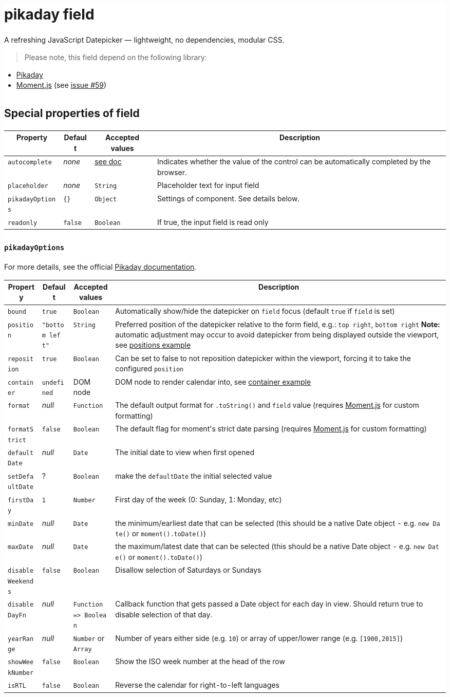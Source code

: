 # pikaday field

A refreshing JavaScript Datepicker — lightweight, no dependencies, modular CSS.

> Please note, this field depend on the following library:
- [Pikaday](https://github.com/dbushell/Pikaday)
- [Moment.js](http://momentjs.com/) (see [issue #59](https://github.com/vue-generators/vue-form-generator/issues/59))

## Special properties of field

Property 		| Default | Accepted values | Description
--------------- | ------- | --------------- | -----------
`autocomplete` | _none_   | [see doc](https://html.spec.whatwg.org/multipage/forms.html#autofill)        | Indicates whether the value of the control can be automatically completed by the browser.
`placeholder` | _none_   | `String` 	   | Placeholder text for input field
`pikadayOptions`   | `{}`    | `Object`        | Settings of component. See details below.
`readonly`    | `false`  | `Boolean` 	   | If true, the input field is read only

### `pikadayOptions`

For more details, see the official [Pikaday documentation](https://github.com/dbushell/Pikaday#configuration).

Property 	                    | Default           | Accepted values       | Description
----------------------------    | ----------------- | --------------------- | -----------
`bound`                        | `true`            | `Boolean`             | Automatically show/hide the datepicker on `field` focus (default `true` if `field` is set)
`position`                      | `"bottom left"`   | `String`              | Preferred position of the datepicker relative to the form field, e.g.: `top right`, `bottom right` **Note:** automatic adjustment may occur to avoid datepicker from being displayed outside the viewport, see [positions example](http://dbushell.github.com/Pikaday/examples/positions.html)
`reposition`                    | `true`            | `Boolean`             | Can be set to false to not reposition datepicker within the viewport, forcing it to take the configured `position`
`container`                     | `undefined`       | DOM node              | DOM node to render calendar into, see [container example](http://dbushell.github.com/Pikaday/examples/container.html)
`format`                        | _null_            | `Function`            | The default output format for `.toString()` and `field` value (requires [Moment.js](moment) for custom formatting)
`formatStrict`                  | `false`           | `Boolean`             | The default flag for moment's strict date parsing (requires [Moment.js](moment) for custom formatting)
`defaultDate `                    | _null_            | `Date`                | The initial date to view when first opened
`setDefaultDate`                 | ?                 | `Boolean`             | make the `defaultDate` the initial selected value
`firstDay`                       | `1`               | `Number`              | First day of the week (0: Sunday, 1: Monday, etc)
`minDate`                       | _null_            | `Date`                | the minimum/earliest date that can be selected (this should be a native Date object - e.g. `new Date()` or `moment().toDate()`)
`maxDate`                       | _null_            | `Date`                | the maximum/latest date that can be selected (this should be a native Date object - e.g. `new Date()` or `moment().toDate()`)
`disableWeekends`               | `false`           | `Boolean`             | Disallow selection of Saturdays or Sundays
`disableDayFn`                  | _null_            | `Function => Boolean` | Callback function that gets passed a Date object for each day in view. Should return true to disable selection of that day.
`yearRange`                     | _null_            | `Number` or `Array`   | Number of years either side (e.g. `10`) or array of upper/lower range (e.g. `[1900,2015]`)
`showWeekNumber`                | `false`           | `Boolean`             | Show the ISO week number at the head of the row
`isRTL`                         | `false`           | `Boolean`             | Reverse the calendar for right-to-left languages